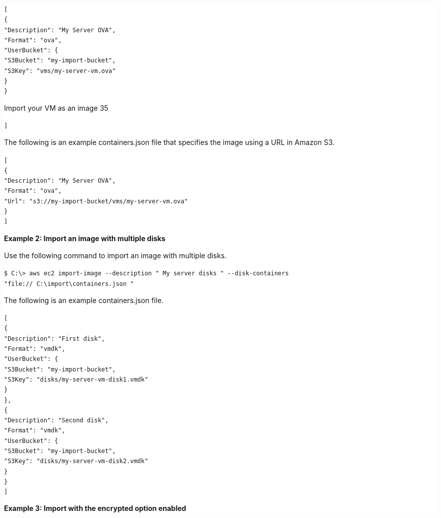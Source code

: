 ```
[
{
"Description": "My Server OVA",
"Format": "ova",
"UserBucket": {
"S3Bucket": "my-import-bucket",
"S3Key": "vms/my-server-vm.ova"
}
}
```
Import your VM as an image 35


```
]
```
The following is an example containers.json file that specifies the image using a URL in
Amazon S3.

```
[
{
"Description": "My Server OVA",
"Format": "ova",
"Url": "s3://my-import-bucket/vms/my-server-vm.ova"
}
]
```
**Example 2: Import an image with multiple disks**

Use the following command to import an image with multiple disks.

```
$ C:\> aws ec2 import-image --description " My server disks " --disk-containers
"file:// C:\import\containers.json "
```
The following is an example containers.json file.

```
[
{
"Description": "First disk",
"Format": "vmdk",
"UserBucket": {
"S3Bucket": "my-import-bucket",
"S3Key": "disks/my-server-vm-disk1.vmdk"
}
},
{
"Description": "Second disk",
"Format": "vmdk",
"UserBucket": {
"S3Bucket": "my-import-bucket",
"S3Key": "disks/my-server-vm-disk2.vmdk"
}
}
]
```
**Example 3: Import with the encrypted option enabled**
